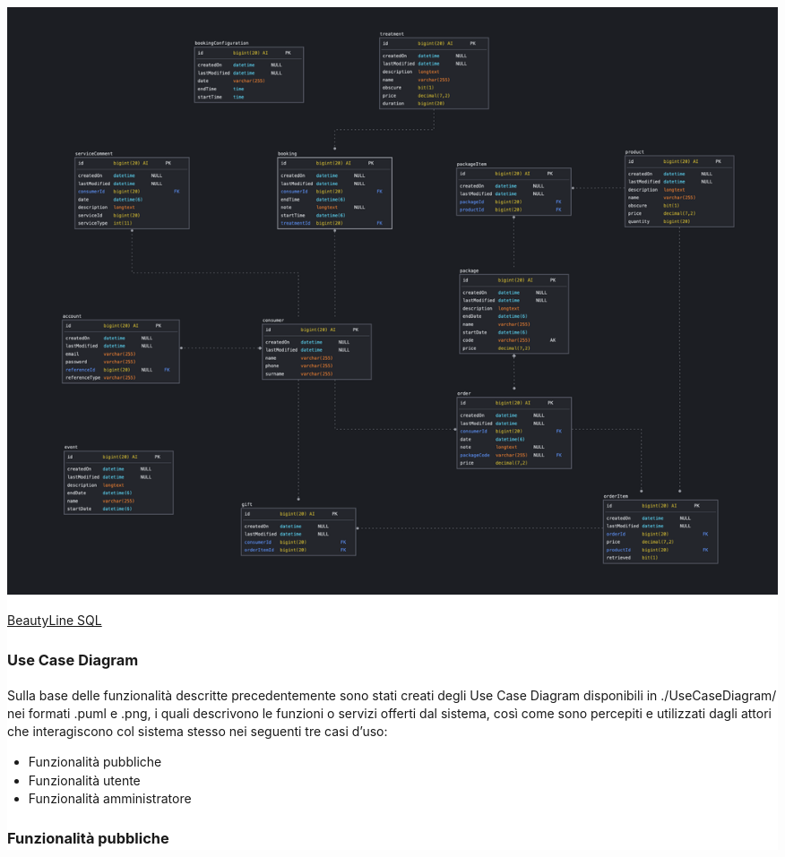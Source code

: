 ![ER Database Diagram BeautyLine](./DB/BeautyLineER.png)

[BeautyLine SQL](./DB/beautyLine.sql)


### Use Case Diagram
Sulla base delle funzionalità descritte precedentemente sono stati creati degli Use Case Diagram disponibili in ./UseCaseDiagram/ nei formati .puml e .png, i quali descrivono le funzioni o servizi offerti dal sistema, così come sono percepiti e utilizzati dagli attori che interagiscono col sistema stesso nei seguenti tre casi d’uso:

- Funzionalità pubbliche
- Funzionalità utente
- Funzionalità amministratore

### Funzionalità pubbliche
